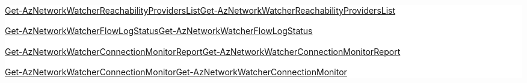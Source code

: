 [<span data-ttu-id="fa1a8-177">Get-AzNetworkWatcherReachabilityProvidersList</span><span class="sxs-lookup"><span data-stu-id="fa1a8-177">Get-AzNetworkWatcherReachabilityProvidersList</span></span>](./Get-AzNetworkWatcherReachabilityProvidersList.md)

[<span data-ttu-id="fa1a8-178">Get-AzNetworkWatcherFlowLogStatus</span><span class="sxs-lookup"><span data-stu-id="fa1a8-178">Get-AzNetworkWatcherFlowLogStatus</span></span>](./Get-AzNetworkWatcherFlowLogStatus.md)

[<span data-ttu-id="fa1a8-179">Get-AzNetworkWatcherConnectionMonitorReport</span><span class="sxs-lookup"><span data-stu-id="fa1a8-179">Get-AzNetworkWatcherConnectionMonitorReport</span></span>](./Get-AzNetworkWatcherConnectionMonitorReport.md)

[<span data-ttu-id="fa1a8-180">Get-AzNetworkWatcherConnectionMonitor</span><span class="sxs-lookup"><span data-stu-id="fa1a8-180">Get-AzNetworkWatcherConnectionMonitor</span></span>](./Get-AzNetworkWatcherConnectionMonitor.md)
